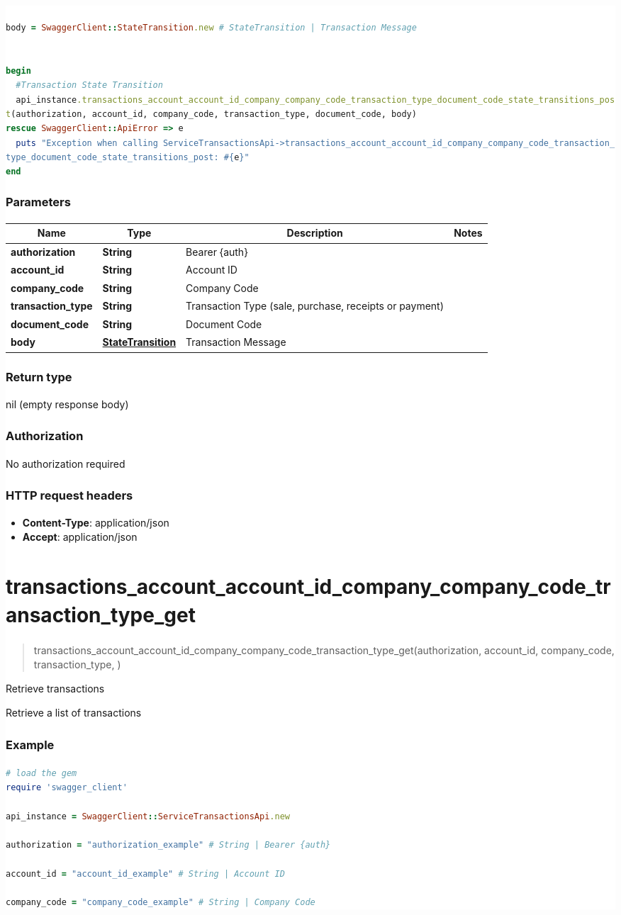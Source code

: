 ```ruby

body = SwaggerClient::StateTransition.new # StateTransition | Transaction Message


begin
  #Transaction State Transition
  api_instance.transactions_account_account_id_company_company_code_transaction_type_document_code_state_transitions_post(authorization, account_id, company_code, transaction_type, document_code, body)
rescue SwaggerClient::ApiError => e
  puts "Exception when calling ServiceTransactionsApi->transactions_account_account_id_company_company_code_transaction_type_document_code_state_transitions_post: #{e}"
end
```

### Parameters

Name | Type | Description  | Notes
------------- | ------------- | ------------- | -------------
 **authorization** | **String**| Bearer {auth} | 
 **account_id** | **String**| Account ID | 
 **company_code** | **String**| Company Code | 
 **transaction_type** | **String**| Transaction Type (sale, purchase, receipts or payment) | 
 **document_code** | **String**| Document Code | 
 **body** | [**StateTransition**](StateTransition.md)| Transaction Message | 

### Return type

nil (empty response body)

### Authorization

No authorization required

### HTTP request headers

 - **Content-Type**: application/json
 - **Accept**: application/json



# **transactions_account_account_id_company_company_code_transaction_type_get**
> transactions_account_account_id_company_company_code_transaction_type_get(authorization, account_id, company_code, transaction_type, )

Retrieve transactions

Retrieve a list of transactions

### Example
```ruby
# load the gem
require 'swagger_client'

api_instance = SwaggerClient::ServiceTransactionsApi.new

authorization = "authorization_example" # String | Bearer {auth}

account_id = "account_id_example" # String | Account ID

company_code = "company_code_example" # String | Company Code

```